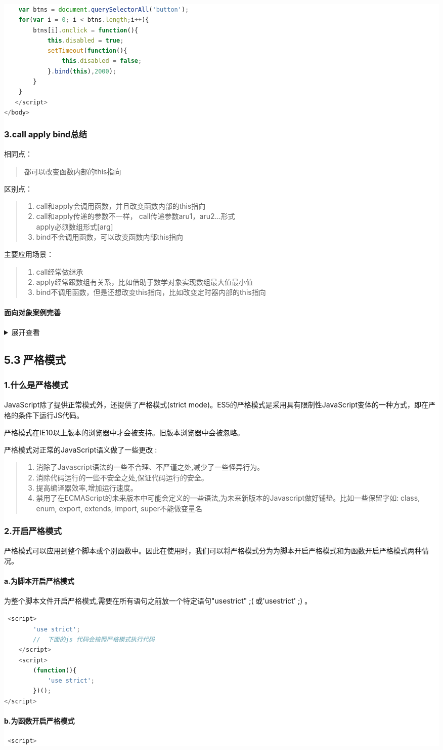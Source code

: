 ```javascript
    var btns = document.querySelectorAll('button');
    for(var i = 0; i < btns.length;i++){
        btns[i].onclick = function(){
            this.disabled = true;
            setTimeout(function(){
                this.disabled = false;
            }.bind(this),2000);
        }
    }
   </script>
</body>
```
### 3.call apply bind总结 
相同点：
>都可以改变函数内部的this指向

区别点：
>1. call和apply会调用函数，并且改变函数内部的this指向
>2. call和apply传递的参数不一样，
>   call传递参数aru1，aru2...形式  
>   apply必须数组形式[arg]
>3. bind不会调用函数，可以改变函数内部this指向
   
主要应用场景： 
>1.  call经常做继承
>2.  apply经常跟数组有关系，比如借助于数学对象实现数组最大值最小值
>3.  bind不调用函数，但是还想改变this指向，比如改变定时器内部的this指向

#### 面向对象案例完善 
<details><summary>展开查看</summary></details> 

## 5.3 严格模式

### 1.什么是严格模式
JavaScript除了提供正常模式外，还提供了严格模式(strict mode)。ES5的严格模式是采用具有限制性JavaScript变体的一种方式，即在严格的条件下运行JS代码。

严格模式在IE10以上版本的浏览器中才会被支持。旧版本浏览器中会被忽略。

严格模式对正常的JavaScript语义做了一些更改 :
>1. 消除了Javascript语法的一些不合理、不严谨之处,减少了一些怪异行为。
>2. 消除代码运行的一些不安全之处,保证代码运行的安全。
>3. 提高编译器效率,增加运行速度。
>4. 禁用了在ECMAScript的未来版本中可能会定义的一些语法,为未来新版本的Javascript做好铺垫。比如一些保留字如: class, enum, export, extends, import, super不能做变量名

### 2.开启严格模式 
严格模式可以应用到整个脚本或个别函数中。因此在使用时，我们可以将严格模式分为为脚本开启严格模式和为函数开启严格模式两种情况。
#### a.为脚本开启严格模式
为整个脚本文件开启严格模式,需要在所有语句之前放一个特定语句"usestrict" ;( 或'usestrict' ;) 。
```javascript
 <script>
        'use strict';
        //  下面的js 代码会按照严格模式执行代码
    </script>
    <script>
        (function(){
            'use strict';
        })();
</script>
```
#### b.为函数开启严格模式
```javascript
 <script>
```